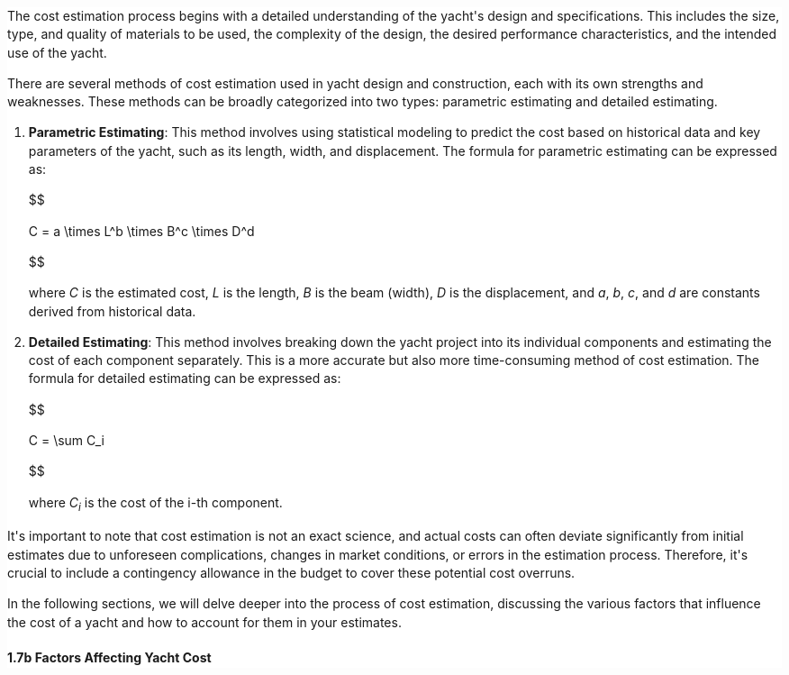 

The cost estimation process begins with a detailed understanding of the yacht's design and specifications. This includes the size, type, and quality of materials to be used, the complexity of the design, the desired performance characteristics, and the intended use of the yacht. 



There are several methods of cost estimation used in yacht design and construction, each with its own strengths and weaknesses. These methods can be broadly categorized into two types: parametric estimating and detailed estimating.



1. **Parametric Estimating**: This method involves using statistical modeling to predict the cost based on historical data and key parameters of the yacht, such as its length, width, and displacement. The formula for parametric estimating can be expressed as:



    $$

    C = a \times L^b \times B^c \times D^d

    $$



    where $C$ is the estimated cost, $L$ is the length, $B$ is the beam (width), $D$ is the displacement, and $a$, $b$, $c$, and $d$ are constants derived from historical data.



2. **Detailed Estimating**: This method involves breaking down the yacht project into its individual components and estimating the cost of each component separately. This is a more accurate but also more time-consuming method of cost estimation. The formula for detailed estimating can be expressed as:



    $$

    C = \sum C_i

    $$



    where $C_i$ is the cost of the i-th component.



It's important to note that cost estimation is not an exact science, and actual costs can often deviate significantly from initial estimates due to unforeseen complications, changes in market conditions, or errors in the estimation process. Therefore, it's crucial to include a contingency allowance in the budget to cover these potential cost overruns. 



In the following sections, we will delve deeper into the process of cost estimation, discussing the various factors that influence the cost of a yacht and how to account for them in your estimates.



#### 1.7b Factors Affecting Yacht Cost


